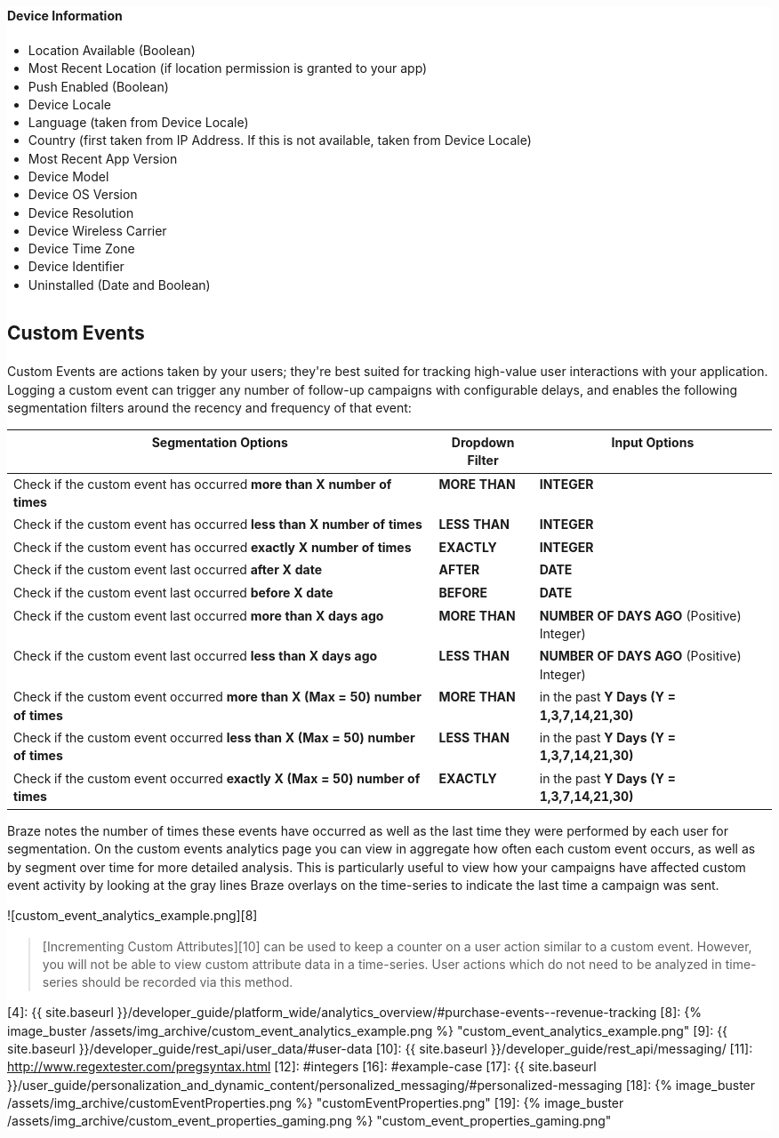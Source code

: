 #### Device Information
- Location Available (Boolean)
- Most Recent Location (if location permission is granted to your app)
- Push Enabled (Boolean)
- Device Locale
- Language (taken from Device Locale)
- Country (first taken from IP Address. If this is not available, taken from Device Locale)
- Most Recent App Version
- Device Model
- Device OS Version
- Device Resolution
- Device Wireless Carrier
- Device Time Zone
- Device Identifier
- Uninstalled (Date and Boolean)

## Custom Events

Custom Events are actions taken by your users; they're best suited for tracking high-value user interactions with your application. Logging a custom event can trigger any number of follow-up campaigns with configurable delays, and enables the following segmentation filters around the recency and frequency of that event:

| Segmentation Options | Dropdown Filter | Input Options |
| ---------------------| --------------- | ------------- |
| Check if the custom event has occurred __more than X number of times__ | __MORE THAN__ | __INTEGER__ |
| Check if the custom event has occurred __less than X number of times__ | __LESS THAN__ | __INTEGER__ |
| Check if the custom event has occurred __exactly X number of times__ | __EXACTLY__ | __INTEGER__ |
| Check if the custom event last occurred __after X date__ | __AFTER__ | __DATE__ |
| Check if the custom event last occurred __before X date__ | __BEFORE__ | __DATE__ |
| Check if the custom event last occurred __more than X days ago__ | __MORE THAN__ | __NUMBER OF DAYS AGO__ (Positive) Integer) |
| Check if the custom event last occurred __less than X days ago__ | __LESS THAN__ | __NUMBER OF DAYS AGO__ (Positive) Integer) |
| Check if the custom event occurred __more than X (Max = 50) number of times__ | __MORE THAN__ | in the past __Y Days (Y = 1,3,7,14,21,30)__ |
| Check if the custom event occurred __less than X (Max = 50) number of times__ | __LESS THAN__ | in the past __Y Days (Y = 1,3,7,14,21,30)__ |
| Check if the custom event occurred __exactly X (Max = 50) number of times__ | __EXACTLY__ | in the past __Y Days (Y = 1,3,7,14,21,30)__ |

Braze notes the number of times these events have occurred as well as the last time they were performed by each user for segmentation. On the custom events analytics page you can view in aggregate how often each custom event occurs, as well as by segment over time for more detailed analysis. This is particularly useful to view how your campaigns have affected custom event activity by looking at the gray lines Braze overlays on the time-series to indicate the last time a campaign was sent.

![custom_event_analytics_example.png][8]

>  [Incrementing Custom Attributes][10] can be used to keep a counter on a user action similar to a custom event. However, you will not be able to view custom attribute data in a time-series. User actions which do not need to be analyzed in time-series should be recorded via this method.


[4]: {{ site.baseurl }}/developer_guide/platform_wide/analytics_overview/#purchase-events--revenue-tracking
[8]: {% image_buster /assets/img_archive/custom_event_analytics_example.png %} "custom_event_analytics_example.png"
[9]: {{ site.baseurl }}/developer_guide/rest_api/user_data/#user-data
[10]: {{ site.baseurl }}/developer_guide/rest_api/messaging/
[11]: http://www.regextester.com/pregsyntax.html
[12]: #integers
[16]: #example-case
[17]: {{ site.baseurl }}/user_guide/personalization_and_dynamic_content/personalized_messaging/#personalized-messaging
[18]: {% image_buster /assets/img_archive/customEventProperties.png %} "customEventProperties.png"
[19]: {% image_buster /assets/img_archive/custom_event_properties_gaming.png %} "custom_event_properties_gaming.png"